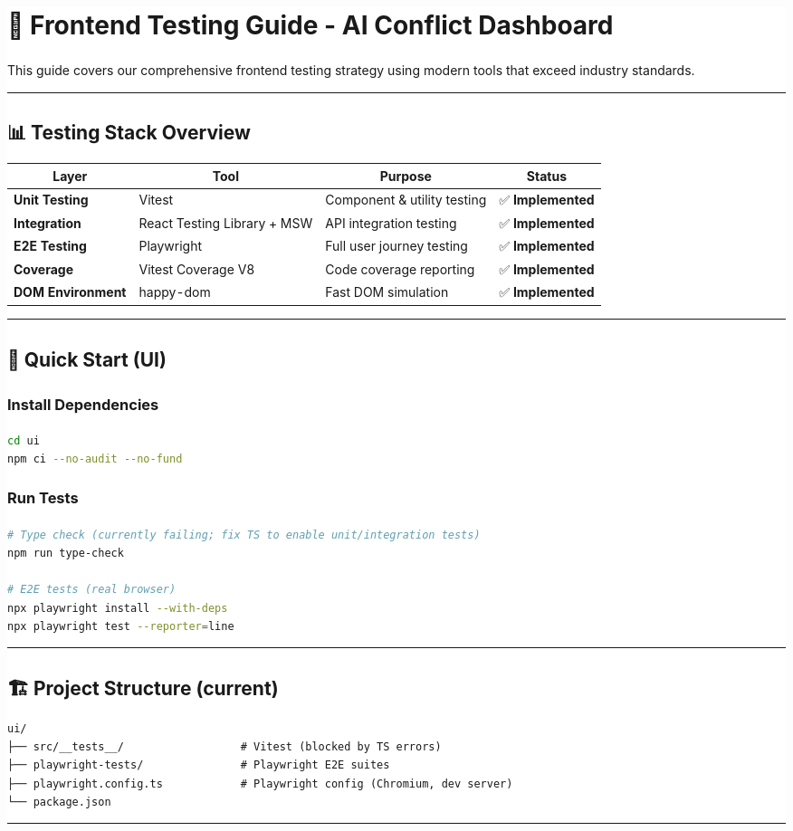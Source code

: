 # 🧪 **Frontend Testing Guide - AI Conflict Dashboard**

This guide covers our comprehensive frontend testing strategy using modern tools that exceed industry standards.

---

## 📊 **Testing Stack Overview**

| **Layer** | **Tool** | **Purpose** | **Status** |
|-----------|----------|-------------|------------|
| **Unit Testing** | Vitest | Component & utility testing | ✅ **Implemented** |
| **Integration** | React Testing Library + MSW | API integration testing | ✅ **Implemented** |
| **E2E Testing** | Playwright | Full user journey testing | ✅ **Implemented** |
| **Coverage** | Vitest Coverage V8 | Code coverage reporting | ✅ **Implemented** |
| **DOM Environment** | happy-dom | Fast DOM simulation | ✅ **Implemented** |

---

## 🚀 **Quick Start (UI)**

### **Install Dependencies**
```bash
cd ui
npm ci --no-audit --no-fund
```

### **Run Tests**
```bash
# Type check (currently failing; fix TS to enable unit/integration tests)
npm run type-check

# E2E tests (real browser)
npx playwright install --with-deps
npx playwright test --reporter=line
```

---

## 🏗️ **Project Structure (current)**

```
ui/
├── src/__tests__/                  # Vitest (blocked by TS errors)
├── playwright-tests/               # Playwright E2E suites
├── playwright.config.ts            # Playwright config (Chromium, dev server)
└── package.json
```

---